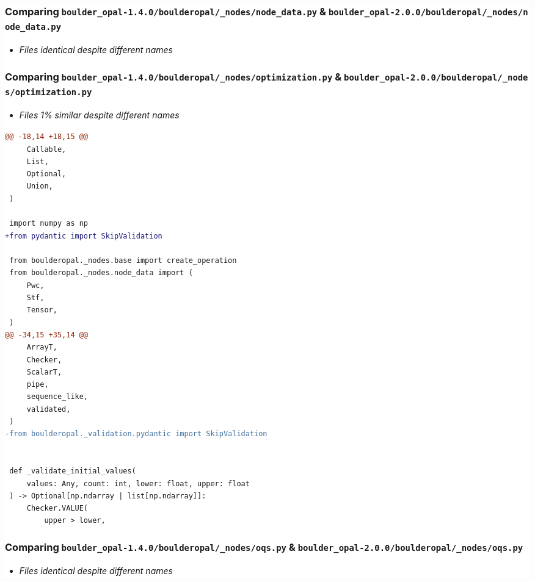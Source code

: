 ### Comparing `boulder_opal-1.4.0/boulderopal/_nodes/node_data.py` & `boulder_opal-2.0.0/boulderopal/_nodes/node_data.py`

 * *Files identical despite different names*

### Comparing `boulder_opal-1.4.0/boulderopal/_nodes/optimization.py` & `boulder_opal-2.0.0/boulderopal/_nodes/optimization.py`

 * *Files 1% similar despite different names*

```diff
@@ -18,14 +18,15 @@
     Callable,
     List,
     Optional,
     Union,
 )
 
 import numpy as np
+from pydantic import SkipValidation
 
 from boulderopal._nodes.base import create_operation
 from boulderopal._nodes.node_data import (
     Pwc,
     Stf,
     Tensor,
 )
@@ -34,15 +35,14 @@
     ArrayT,
     Checker,
     ScalarT,
     pipe,
     sequence_like,
     validated,
 )
-from boulderopal._validation.pydantic import SkipValidation
 
 
 def _validate_initial_values(
     values: Any, count: int, lower: float, upper: float
 ) -> Optional[np.ndarray | list[np.ndarray]]:
     Checker.VALUE(
         upper > lower,
```

### Comparing `boulder_opal-1.4.0/boulderopal/_nodes/oqs.py` & `boulder_opal-2.0.0/boulderopal/_nodes/oqs.py`

 * *Files identical despite different names*
